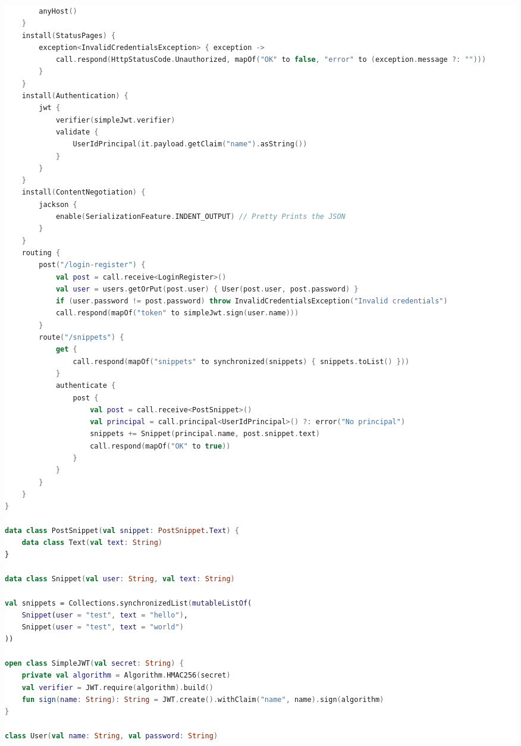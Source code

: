 ```kotlin
        anyHost()
    }
    install(StatusPages) {
        exception<InvalidCredentialsException> { exception ->
            call.respond(HttpStatusCode.Unauthorized, mapOf("OK" to false, "error" to (exception.message ?: "")))
        }
    }
    install(Authentication) {
        jwt {
            verifier(simpleJwt.verifier)
            validate {
                UserIdPrincipal(it.payload.getClaim("name").asString())
            }
        }
    }
    install(ContentNegotiation) {
        jackson {
            enable(SerializationFeature.INDENT_OUTPUT) // Pretty Prints the JSON
        }
    }
    routing {
        post("/login-register") {
            val post = call.receive<LoginRegister>()
            val user = users.getOrPut(post.user) { User(post.user, post.password) }
            if (user.password != post.password) throw InvalidCredentialsException("Invalid credentials")
            call.respond(mapOf("token" to simpleJwt.sign(user.name)))
        }
        route("/snippets") {
            get {
                call.respond(mapOf("snippets" to synchronized(snippets) { snippets.toList() }))
            }
            authenticate {
                post {
                    val post = call.receive<PostSnippet>()
                    val principal = call.principal<UserIdPrincipal>() ?: error("No principal")
                    snippets += Snippet(principal.name, post.snippet.text)
                    call.respond(mapOf("OK" to true))
                }
            }
        }
    }
}

data class PostSnippet(val snippet: PostSnippet.Text) {
    data class Text(val text: String)
}

data class Snippet(val user: String, val text: String)

val snippets = Collections.synchronizedList(mutableListOf(
    Snippet(user = "test", text = "hello"),
    Snippet(user = "test", text = "world")
))

open class SimpleJWT(val secret: String) {
    private val algorithm = Algorithm.HMAC256(secret)
    val verifier = JWT.require(algorithm).build()
    fun sign(name: String): String = JWT.create().withClaim("name", name).sign(algorithm)
}

class User(val name: String, val password: String)
```